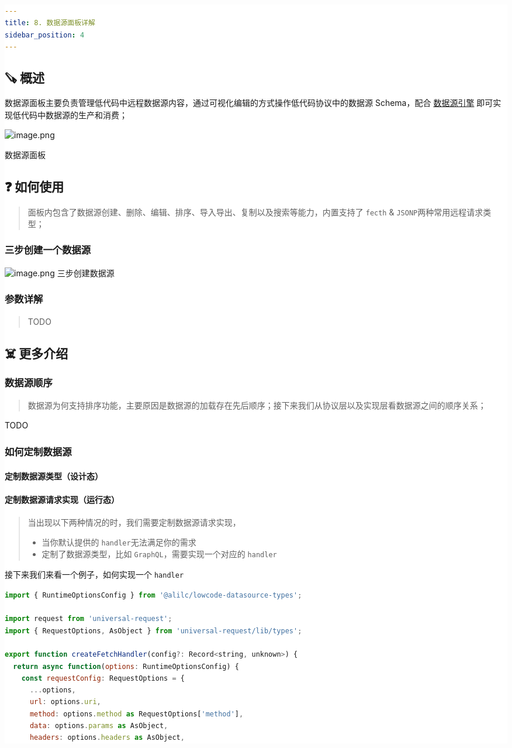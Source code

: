 ```yaml
---
title: 8. 数据源面板详解
sidebar_position: 4
---
```


## 🪚 概述

数据源面板主要负责管理低代码中远程数据源内容，通过可视化编辑的方式操作低代码协议中的数据源 Schema，配合 [数据源引擎](/site/docs/guide/design/datasourceEngine) 即可实现低代码中数据源的生产和消费；

![image.png](https://img.alicdn.com/imgextra/i1/O1CN0170HeBg276B7fM9rqh_!!6000000007747-2-tps-2878-1642.png)

数据源面板

## ❓ 如何使用

> 面板内包含了数据源创建、删除、编辑、排序、导入导出、复制以及搜索等能力，内置支持了 `fecth` & `JSONP`两种常用远程请求类型；

### 三步创建一个数据源

![image.png](https://img.alicdn.com/imgextra/i2/O1CN01bkgbqj1cOGfwQtEif_!!6000000003590-2-tps-2878-1638.png)
三步创建数据源

### 参数详解

> TODO

## ☠️ 更多介绍

### 数据源顺序

> 数据源为何支持排序功能，主要原因是数据源的加载存在先后顺序；接下来我们从协议层以及实现层看数据源之间的顺序关系；

TODO

### 如何定制数据源

#### 定制数据源类型（设计态）

#### 定制数据源请求实现（运行态）

> 当出现以下两种情况的时，我们需要定制数据源请求实现，
>
> - 当你默认提供的 `handler`无法满足你的需求
> - 定制了数据源类型，比如 `GraphQL`，需要实现一个对应的 `handler`

接下来我们来看一个例子，如何实现一个 `handler`

```javascript
import { RuntimeOptionsConfig } from '@alilc/lowcode-datasource-types';

import request from 'universal-request';
import { RequestOptions, AsObject } from 'universal-request/lib/types';

export function createFetchHandler(config?: Record<string, unknown>) {
  return async function(options: RuntimeOptionsConfig) {
    const requestConfig: RequestOptions = {
      ...options,
      url: options.uri,
      method: options.method as RequestOptions['method'],
      data: options.params as AsObject,
      headers: options.headers as AsObject,
```